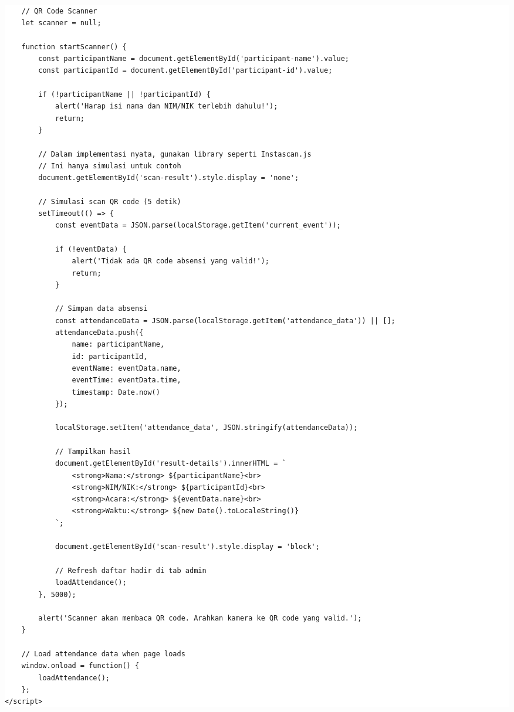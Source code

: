         // QR Code Scanner
        let scanner = null;
        
        function startScanner() {
            const participantName = document.getElementById('participant-name').value;
            const participantId = document.getElementById('participant-id').value;
            
            if (!participantName || !participantId) {
                alert('Harap isi nama dan NIM/NIK terlebih dahulu!');
                return;
            }
            
            // Dalam implementasi nyata, gunakan library seperti Instascan.js
            // Ini hanya simulasi untuk contoh
            document.getElementById('scan-result').style.display = 'none';
            
            // Simulasi scan QR code (5 detik)
            setTimeout(() => {
                const eventData = JSON.parse(localStorage.getItem('current_event'));
                
                if (!eventData) {
                    alert('Tidak ada QR code absensi yang valid!');
                    return;
                }
                
                // Simpan data absensi
                const attendanceData = JSON.parse(localStorage.getItem('attendance_data')) || [];
                attendanceData.push({
                    name: participantName,
                    id: participantId,
                    eventName: eventData.name,
                    eventTime: eventData.time,
                    timestamp: Date.now()
                });
                
                localStorage.setItem('attendance_data', JSON.stringify(attendanceData));
                
                // Tampilkan hasil
                document.getElementById('result-details').innerHTML = `
                    <strong>Nama:</strong> ${participantName}<br>
                    <strong>NIM/NIK:</strong> ${participantId}<br>
                    <strong>Acara:</strong> ${eventData.name}<br>
                    <strong>Waktu:</strong> ${new Date().toLocaleString()}
                `;
                
                document.getElementById('scan-result').style.display = 'block';
                
                // Refresh daftar hadir di tab admin
                loadAttendance();
            }, 5000);
            
            alert('Scanner akan membaca QR code. Arahkan kamera ke QR code yang valid.');
        }
        
        // Load attendance data when page loads
        window.onload = function() {
            loadAttendance();
        };
    </script>
</body>
</html>
